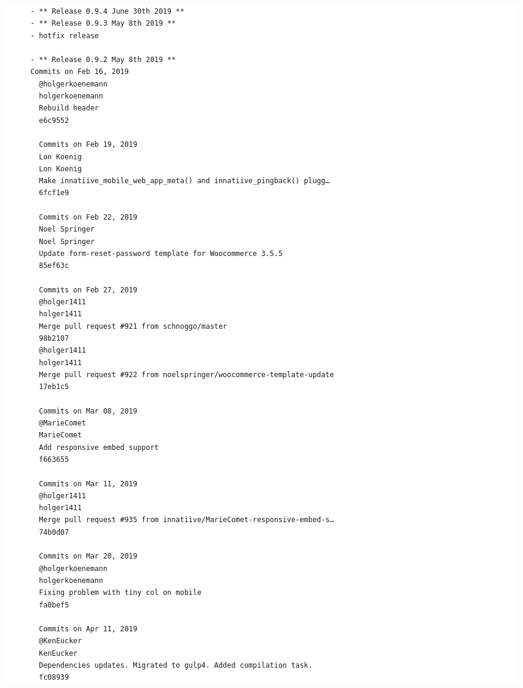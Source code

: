           - ** Release 0.9.4 June 30th 2019 **
          - ** Release 0.9.3 May 8th 2019 **
          - hotfix release

          - ** Release 0.9.2 May 8th 2019 **
          Commits on Feb 16, 2019
            @holgerkoenemann
            holgerkoenemann
            Rebuild header
            e6c9552

            Commits on Feb 19, 2019
            Lon Koenig
            Lon Koenig
            Make innatiive_mobile_web_app_meta() and innatiive_pingback() plugg…
            6fcf1e9

            Commits on Feb 22, 2019
            Noel Springer
            Noel Springer
            Update form-reset-password template for Woocommerce 3.5.5
            85ef63c

            Commits on Feb 27, 2019
            @holger1411
            holger1411
            Merge pull request #921 from schnoggo/master
            98b2107
            @holger1411
            holger1411
            Merge pull request #922 from noelspringer/woocommerce-template-update
            17eb1c5

            Commits on Mar 08, 2019
            @MarieComet
            MarieComet
            Add responsive embed support
            f663655

            Commits on Mar 11, 2019
            @holger1411
            holger1411
            Merge pull request #935 from innatiive/MarieComet-responsive-embed-s…
            74b0d07

            Commits on Mar 20, 2019
            @holgerkoenemann
            holgerkoenemann
            Fixing problem with tiny col on mobile
            fa0bef5

            Commits on Apr 11, 2019
            @KenEucker
            KenEucker
            Dependencies updates. Migrated to gulp4. Added compilation task.
            fc08939
